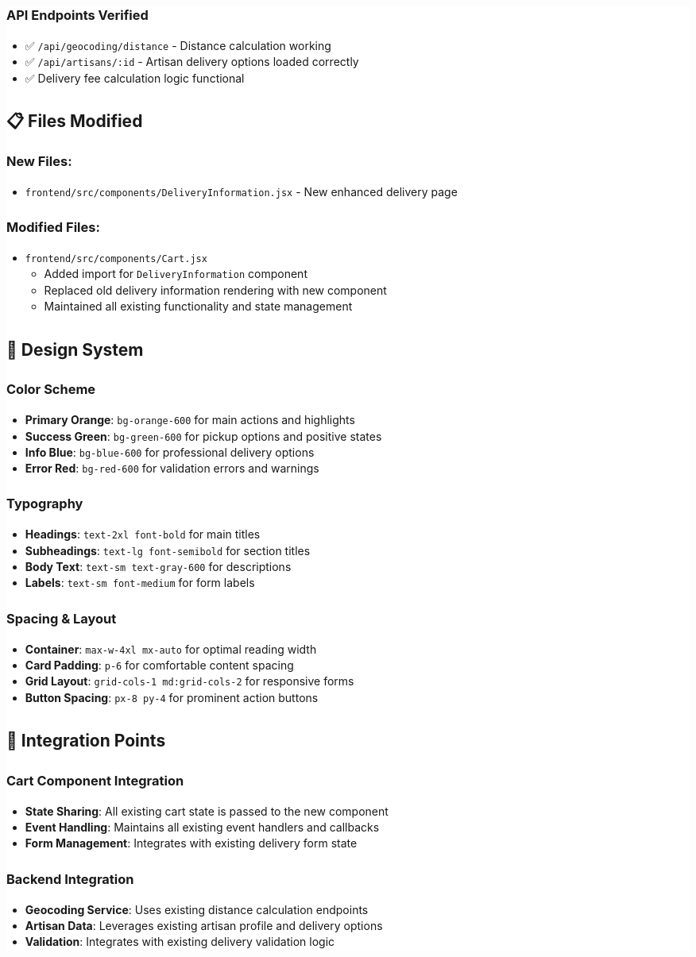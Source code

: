### **API Endpoints Verified**
- ✅ `/api/geocoding/distance` - Distance calculation working
- ✅ `/api/artisans/:id` - Artisan delivery options loaded correctly
- ✅ Delivery fee calculation logic functional

## 📋 **Files Modified**

### **New Files:**
- `frontend/src/components/DeliveryInformation.jsx` - New enhanced delivery page

### **Modified Files:**
- `frontend/src/components/Cart.jsx`
  - Added import for `DeliveryInformation` component
  - Replaced old delivery information rendering with new component
  - Maintained all existing functionality and state management

## 🎨 **Design System**

### **Color Scheme**
- **Primary Orange**: `bg-orange-600` for main actions and highlights
- **Success Green**: `bg-green-600` for pickup options and positive states
- **Info Blue**: `bg-blue-600` for professional delivery options
- **Error Red**: `bg-red-600` for validation errors and warnings

### **Typography**
- **Headings**: `text-2xl font-bold` for main titles
- **Subheadings**: `text-lg font-semibold` for section titles
- **Body Text**: `text-sm text-gray-600` for descriptions
- **Labels**: `text-sm font-medium` for form labels

### **Spacing & Layout**
- **Container**: `max-w-4xl mx-auto` for optimal reading width
- **Card Padding**: `p-6` for comfortable content spacing
- **Grid Layout**: `grid-cols-1 md:grid-cols-2` for responsive forms
- **Button Spacing**: `px-8 py-4` for prominent action buttons

## 🔄 **Integration Points**

### **Cart Component Integration**
- **State Sharing**: All existing cart state is passed to the new component
- **Event Handling**: Maintains all existing event handlers and callbacks
- **Form Management**: Integrates with existing delivery form state

### **Backend Integration**
- **Geocoding Service**: Uses existing distance calculation endpoints
- **Artisan Data**: Leverages existing artisan profile and delivery options
- **Validation**: Integrates with existing delivery validation logic
